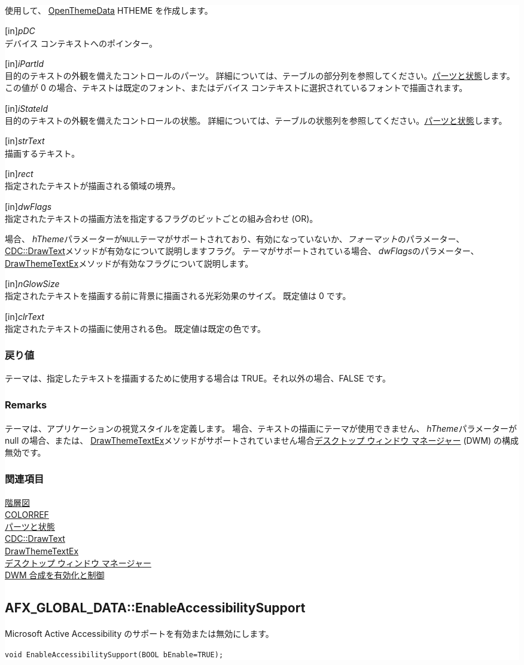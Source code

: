  使用して、 [OpenThemeData](/windows/desktop/api/uxtheme/nf-uxtheme-openthemedata) HTHEME を作成します。  
  
 [in]*pDC*  
 デバイス コンテキストへのポインター。  
  
 [in]*iPartId*  
 目的のテキストの外観を備えたコントロールのパーツ。 詳細については、テーブルの部分列を参照してください。[パーツと状態](https://msdn.microsoft.com/library/windows/desktop/bb773210)します。 この値が 0 の場合、テキストは既定のフォント、またはデバイス コンテキストに選択されているフォントで描画されます。  
  
 [in]*iStateId*  
 目的のテキストの外観を備えたコントロールの状態。 詳細については、テーブルの状態列を参照してください。[パーツと状態](https://msdn.microsoft.com/library/windows/desktop/bb773210)します。  
  
 [in]*strText*  
 描画するテキスト。  
  
 [in]*rect*  
 指定されたテキストが描画される領域の境界。  
  
 [in]*dwFlags*  
 指定されたテキストの描画方法を指定するフラグのビットごとの組み合わせ (OR)。  
  
 場合、 *hTheme*パラメーターが`NULL`テーマがサポートされており、有効になっていないか、*フォーマット*のパラメーター、 [CDC::DrawText](../../mfc/reference/cdc-class.md#drawtext)メソッドが有効なについて説明しますフラグ。 テーマがサポートされている場合、 *dwFlags*のパラメーター、 [DrawThemeTextEx](/windows/desktop/api/uxtheme/nf-uxtheme-drawthemetextex)メソッドが有効なフラグについて説明します。  
  
 [in]*nGlowSize*  
 指定されたテキストを描画する前に背景に描画される光彩効果のサイズ。 既定値は 0 です。  
  
 [in]*clrText*  
 指定されたテキストの描画に使用される色。 既定値は既定の色です。  
  
### <a name="return-value"></a>戻り値  
 テーマは、指定したテキストを描画するために使用する場合は TRUE。それ以外の場合、FALSE です。  
  
### <a name="remarks"></a>Remarks  
 テーマは、アプリケーションの視覚スタイルを定義します。 場合、テキストの描画にテーマが使用できません、 *hTheme*パラメーターが null の場合、または、 [DrawThemeTextEx](/windows/desktop/api/uxtheme/nf-uxtheme-drawthemetextex)メソッドがサポートされていません場合[デスクトップ ウィンドウ マネージャー](/windows/desktop/dwm/dwm-overview) (DWM) の構成無効です。  
  
### <a name="see-also"></a>関連項目  
 [階層図](../../mfc/hierarchy-chart.md)   
 [COLORREF](/windows/desktop/gdi/colorref)   
 [パーツと状態](https://msdn.microsoft.com/library/windows/desktop/bb773210)   
 [CDC::DrawText](../../mfc/reference/cdc-class.md#drawtext)   
 [DrawThemeTextEx](/windows/desktop/api/uxtheme/nf-uxtheme-drawthemetextex)   
 [デスクトップ ウィンドウ マネージャー](/windows/desktop/dwm/dwm-overview)   
 [DWM 合成を有効化と制御](/windows/desktop/dwm/composition-ovw)

## <a name="enableaccessibilitysupport"></a> AFX_GLOBAL_DATA::EnableAccessibilitySupport
Microsoft Active Accessibility のサポートを有効または無効にします。  
  
  
```  
void EnableAccessibilitySupport(BOOL bEnable=TRUE);
```  
  